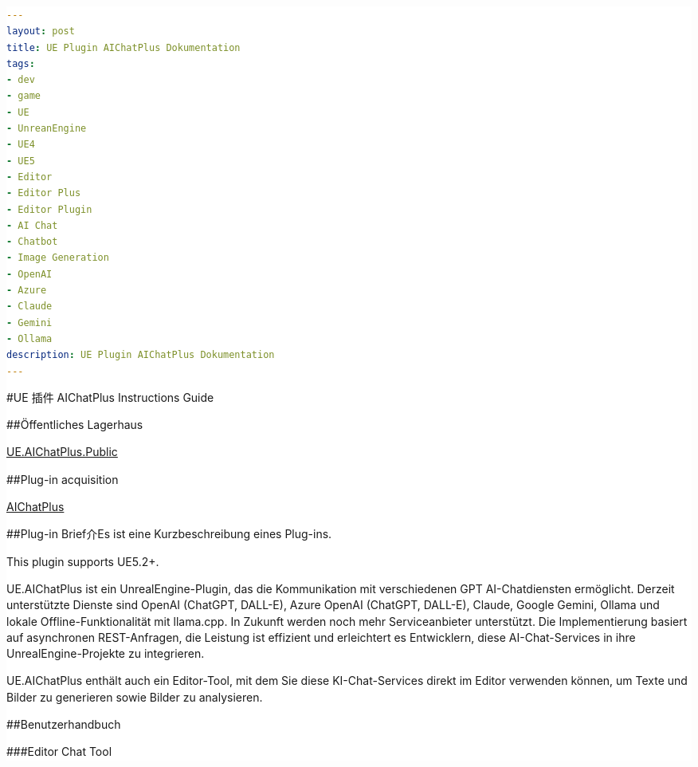 ```yaml
---
layout: post
title: UE Plugin AIChatPlus Dokumentation
tags:
- dev
- game
- UE
- UnreanEngine
- UE4
- UE5
- Editor
- Editor Plus
- Editor Plugin
- AI Chat
- Chatbot
- Image Generation
- OpenAI
- Azure
- Claude
- Gemini
- Ollama
description: UE Plugin AIChatPlus Dokumentation
---
```


<meta property="og:title" content="UE 插件 AIChatPlus 说明文档" />

#UE 插件 AIChatPlus Instructions Guide

##Öffentliches Lagerhaus

[UE.AIChatPlus.Public](https://github.com/disenone/UE.AIChatPlus.Public)

##Plug-in acquisition

[AIChatPlus](https://www.unrealengine.com/marketplace/zh-CN/product/aichatplus-ai-chat-integration-openai-azure-claude-gemini)

##Plug-in Brief介Es ist eine Kurzbeschreibung eines Plug-ins.

This plugin supports UE5.2+.

UE.AIChatPlus ist ein UnrealEngine-Plugin, das die Kommunikation mit verschiedenen GPT AI-Chatdiensten ermöglicht. Derzeit unterstützte Dienste sind OpenAI (ChatGPT, DALL-E), Azure OpenAI (ChatGPT, DALL-E), Claude, Google Gemini, Ollama und lokale Offline-Funktionalität mit llama.cpp. In Zukunft werden noch mehr Serviceanbieter unterstützt. Die Implementierung basiert auf asynchronen REST-Anfragen, die Leistung ist effizient und erleichtert es Entwicklern, diese AI-Chat-Services in ihre UnrealEngine-Projekte zu integrieren.

UE.AIChatPlus enthält auch ein Editor-Tool, mit dem Sie diese KI-Chat-Services direkt im Editor verwenden können, um Texte und Bilder zu generieren sowie Bilder zu analysieren.

##Benutzerhandbuch

###Editor Chat Tool
